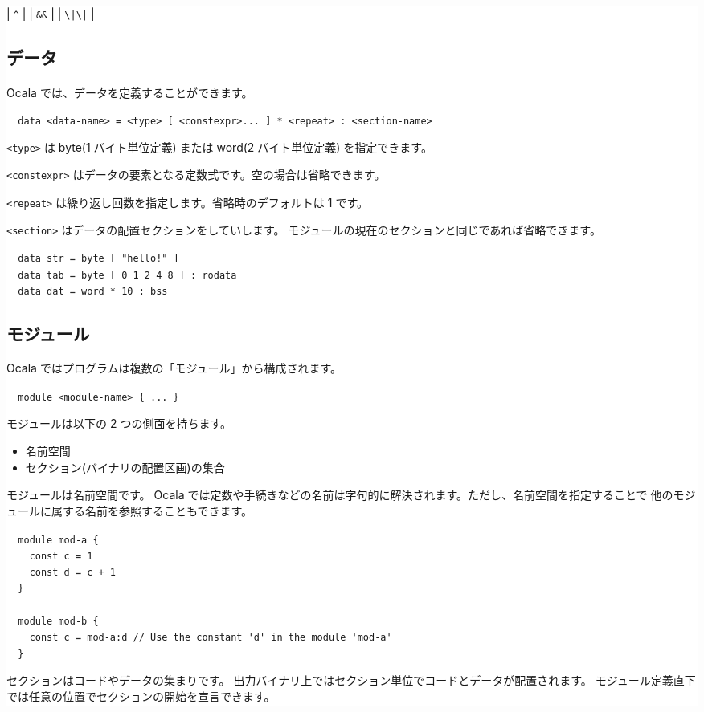 | `^`               |
| `&&`              |
| `\|\|`            |

## データ

Ocala では、データを定義することができます。

```
  data <data-name> = <type> [ <constexpr>... ] * <repeat> : <section-name>
```

`<type>` は byte(1 バイト単位定義) または word(2 バイト単位定義) を指定できます。

`<constexpr>` はデータの要素となる定数式です。空の場合は省略できます。

`<repeat>` は繰り返し回数を指定します。省略時のデフォルトは 1 です。

`<section>` はデータの配置セクションをしていします。
モジュールの現在のセクションと同じであれば省略できます。

```
  data str = byte [ "hello!" ]
  data tab = byte [ 0 1 2 4 8 ] : rodata
  data dat = word * 10 : bss
```

## モジュール

Ocala ではプログラムは複数の「モジュール」から構成されます。

```
  module <module-name> { ... }
```

モジュールは以下の 2 つの側面を持ちます。

- 名前空間
- セクション(バイナリの配置区画)の集合

モジュールは名前空間です。
Ocala では定数や手続きなどの名前は字句的に解決されます。ただし、名前空間を指定することで
他のモジュールに属する名前を参照することもできます。

```
  module mod-a {
    const c = 1
    const d = c + 1
  }

  module mod-b {
    const c = mod-a:d // Use the constant 'd' in the module 'mod-a'
  }
```

セクションはコードやデータの集まりです。
出力バイナリ上ではセクション単位でコードとデータが配置されます。
モジュール定義直下では任意の位置でセクションの開始を宣言できます。
